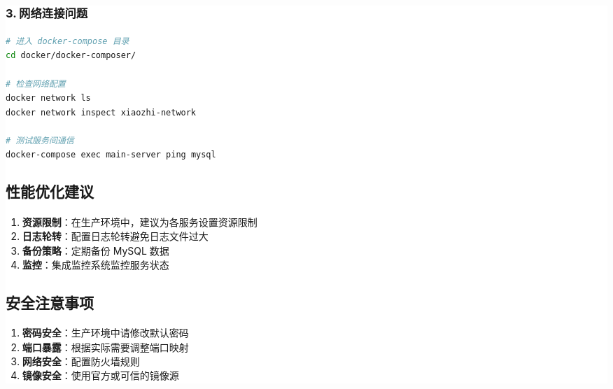 ### 3. 网络连接问题

```bash
# 进入 docker-compose 目录
cd docker/docker-composer/

# 检查网络配置
docker network ls
docker network inspect xiaozhi-network

# 测试服务间通信
docker-compose exec main-server ping mysql
```

## 性能优化建议

1. **资源限制**：在生产环境中，建议为各服务设置资源限制
2. **日志轮转**：配置日志轮转避免日志文件过大
3. **备份策略**：定期备份 MySQL 数据
4. **监控**：集成监控系统监控服务状态

## 安全注意事项

1. **密码安全**：生产环境中请修改默认密码
2. **端口暴露**：根据实际需要调整端口映射
3. **网络安全**：配置防火墙规则
4. **镜像安全**：使用官方或可信的镜像源
